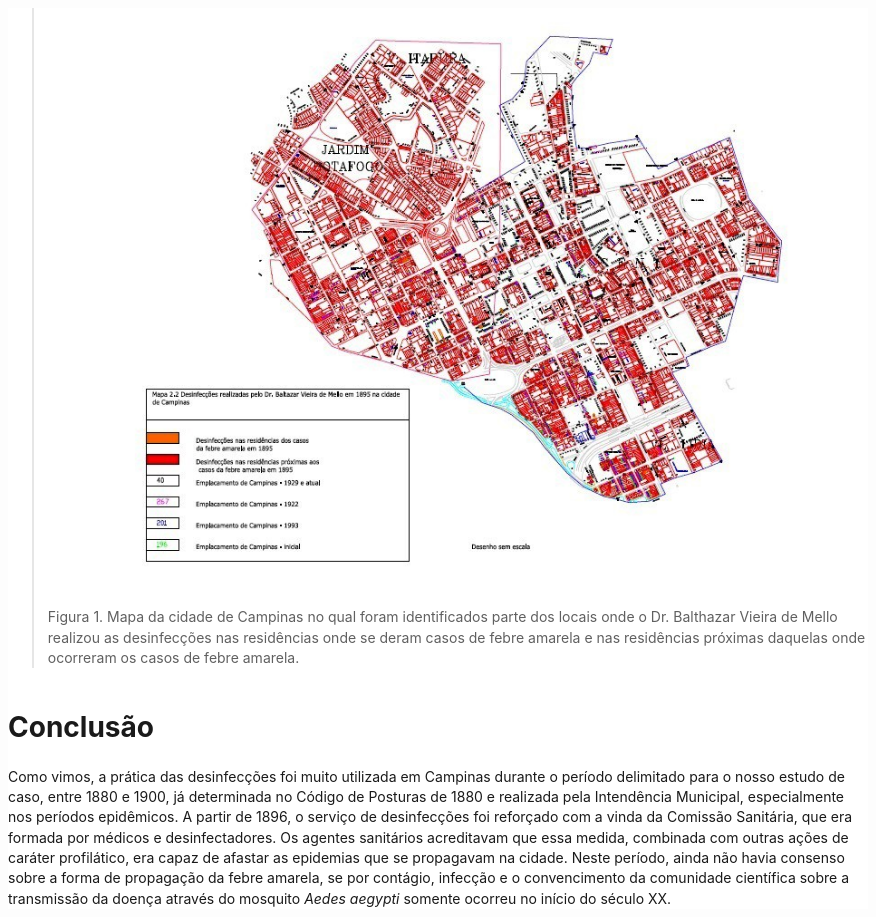 > ![](../fig/244/media/image1.jpeg)
>
> Figura 1. Mapa da cidade de Campinas no qual foram identificados parte
> dos locais onde o Dr. Balthazar Vieira de Mello realizou as
> desinfecções nas residências onde se deram casos de febre amarela e
> nas residências próximas daquelas onde ocorreram os casos de febre
> amarela.

# Conclusão

Como vimos, a prática das desinfecções foi muito utilizada em Campinas
durante o período delimitado para o nosso estudo de caso, entre 1880 e
1900, já determinada no Código de Posturas de 1880 e realizada pela
Intendência Municipal, especialmente nos períodos epidêmicos. A partir
de 1896, o serviço de desinfecções foi reforçado com a vinda da Comissão
Sanitária, que era formada por médicos e desinfectadores. Os agentes
sanitários acreditavam que essa medida, combinada com outras ações de
caráter profilático, era capaz de afastar as epidemias que se propagavam
na cidade. Neste período, ainda não havia consenso sobre a forma de
propagação da febre amarela, se por contágio, infecção e o convencimento
da comunidade científica sobre a transmissão da doença através do
mosquito *Aedes aegypti* somente ocorreu no início do século XX.
